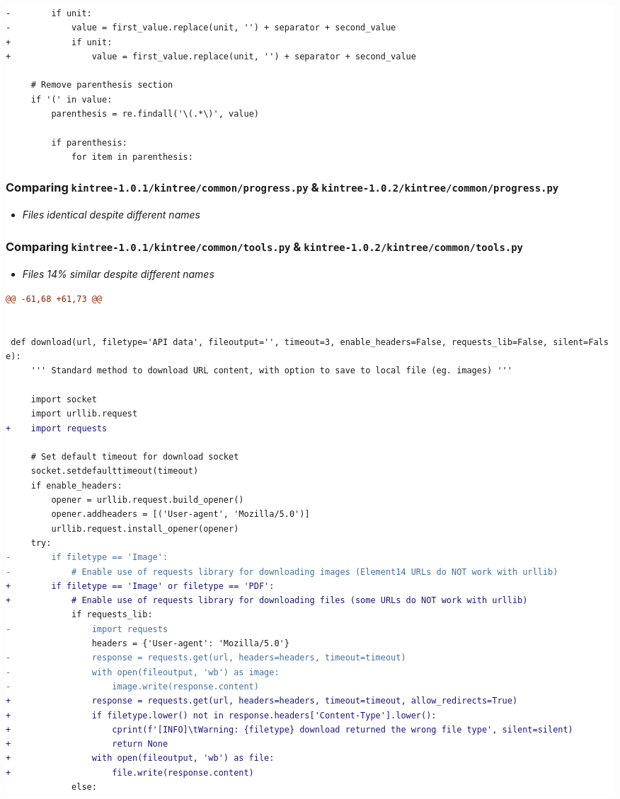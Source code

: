 ```
-        if unit:
-            value = first_value.replace(unit, '') + separator + second_value
+            if unit:
+                value = first_value.replace(unit, '') + separator + second_value
 
     # Remove parenthesis section
     if '(' in value:
         parenthesis = re.findall('\(.*\)', value)
 
         if parenthesis:
             for item in parenthesis:
```

### Comparing `kintree-1.0.1/kintree/common/progress.py` & `kintree-1.0.2/kintree/common/progress.py`

 * *Files identical despite different names*

### Comparing `kintree-1.0.1/kintree/common/tools.py` & `kintree-1.0.2/kintree/common/tools.py`

 * *Files 14% similar despite different names*

```diff
@@ -61,68 +61,73 @@
 
 
 def download(url, filetype='API data', fileoutput='', timeout=3, enable_headers=False, requests_lib=False, silent=False):
     ''' Standard method to download URL content, with option to save to local file (eg. images) '''
 
     import socket
     import urllib.request
+    import requests
 
     # Set default timeout for download socket
     socket.setdefaulttimeout(timeout)
     if enable_headers:
         opener = urllib.request.build_opener()
         opener.addheaders = [('User-agent', 'Mozilla/5.0')]
         urllib.request.install_opener(opener)
     try:
-        if filetype == 'Image':
-            # Enable use of requests library for downloading images (Element14 URLs do NOT work with urllib)
+        if filetype == 'Image' or filetype == 'PDF':
+            # Enable use of requests library for downloading files (some URLs do NOT work with urllib)
             if requests_lib:
-                import requests
                 headers = {'User-agent': 'Mozilla/5.0'}
-                response = requests.get(url, headers=headers, timeout=timeout)
-                with open(fileoutput, 'wb') as image:
-                    image.write(response.content)
+                response = requests.get(url, headers=headers, timeout=timeout, allow_redirects=True)
+                if filetype.lower() not in response.headers['Content-Type'].lower():
+                    cprint(f'[INFO]\tWarning: {filetype} download returned the wrong file type', silent=silent)
+                    return None
+                with open(fileoutput, 'wb') as file:
+                    file.write(response.content)
             else:
```